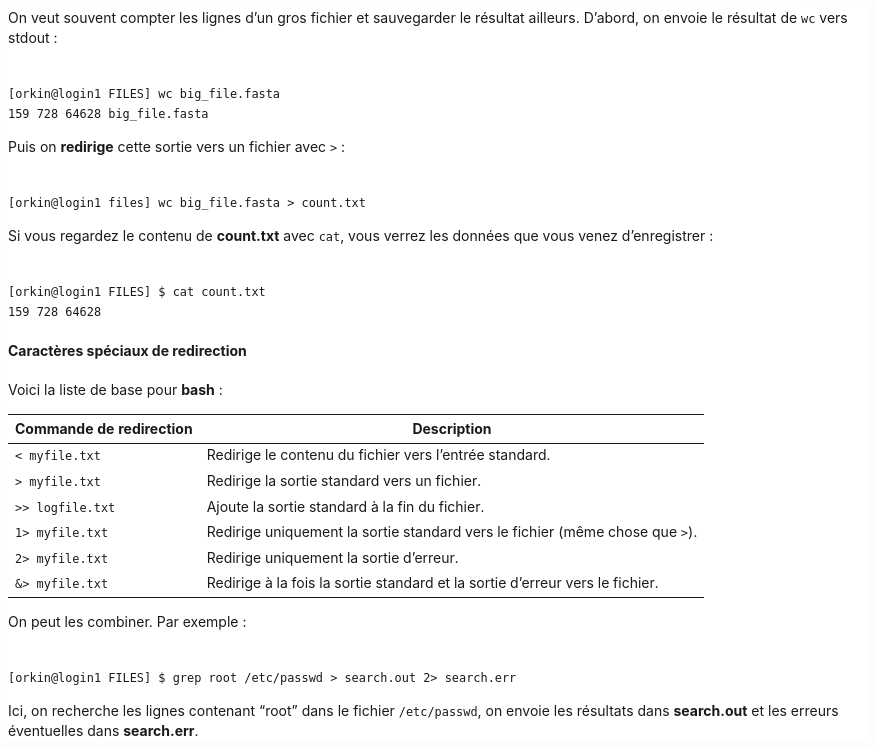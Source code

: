 On veut souvent compter les lignes d’un gros fichier et sauvegarder le résultat ailleurs. D’abord, on envoie le résultat de `wc` vers stdout :


```

[orkin@login1 FILES] wc big_file.fasta
159 728 64628 big_file.fasta

```

Puis on **redirige** cette sortie vers un fichier avec `>` :


```

[orkin@login1 files] wc big_file.fasta > count.txt

```

Si vous regardez le contenu de **count.txt** avec `cat`, vous verrez les données que vous venez d’enregistrer :


```

[orkin@login1 FILES] $ cat count.txt
159 728 64628

```

#### Caractères spéciaux de redirection

Voici la liste de base pour **bash** :

| Commande de redirection | Description                                                                                          |
| ----------------------- | ---------------------------------------------------------------------------------------------------- |
| `< myfile.txt`          | Redirige le contenu du fichier vers l’entrée standard.                                              |
| `> myfile.txt`          | Redirige la sortie standard vers un fichier.                                                         |
| `>> logfile.txt`        | Ajoute la sortie standard à la fin du fichier.                                                      |
| `1> myfile.txt`         | Redirige uniquement la sortie standard vers le fichier (même chose que `>`).                         |
| `2> myfile.txt`         | Redirige uniquement la sortie d’erreur.                                                              |
| `&> myfile.txt`         | Redirige à la fois la sortie standard et la sortie d’erreur vers le fichier.                        |

On peut les combiner. Par exemple :


```

[orkin@login1 FILES] $ grep root /etc/passwd > search.out 2> search.err

```
Ici, on recherche les lignes contenant “root” dans le fichier `/etc/passwd`, on envoie les résultats dans **search.out** et les erreurs éventuelles dans **search.err**.
